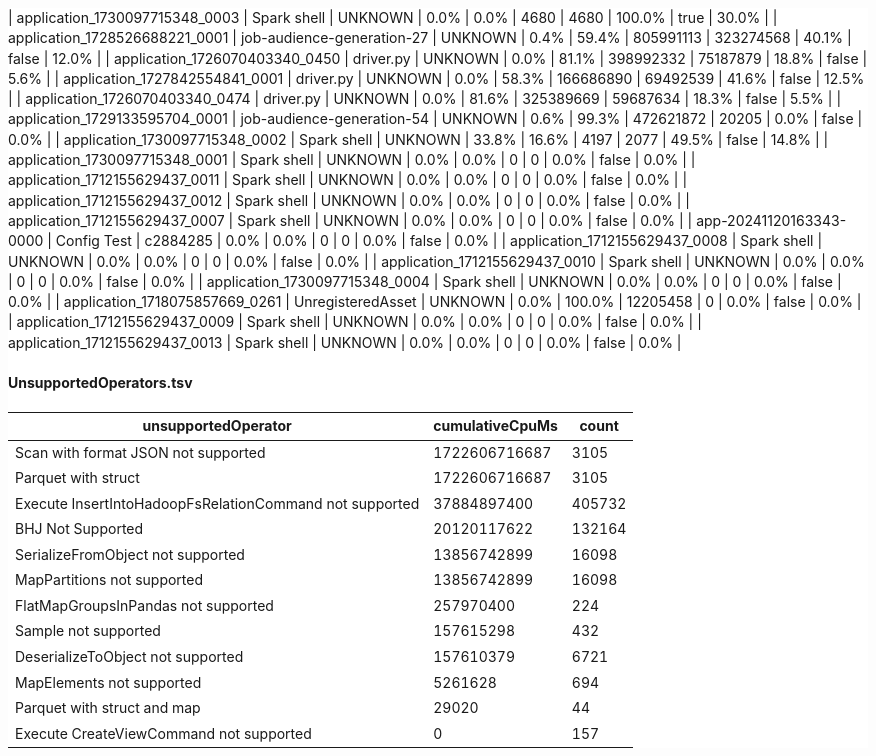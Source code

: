 | application_1730097715348_0003   | Spark shell                       | UNKNOWN                                 | 0.0%          | 0.0%                     | 4680          | 4680              | 100.0%                 | true                | 30.0%                   |
| application_1728526688221_0001   | job-audience-generation-27 | UNKNOWN                                 | 0.4%          | 59.4%                    | 805991113     | 323274568         | 40.1%                  | false               | 12.0%                   |
| application_1726070403340_0450   | driver.py                         | UNKNOWN                                 | 0.0%          | 81.1%                    | 398992332     | 75187879          | 18.8%                  | false               | 5.6%                    |
| application_1727842554841_0001   | driver.py                         | UNKNOWN                                 | 0.0%          | 58.3%                    | 166686890     | 69492539          | 41.6%                  | false               | 12.5%                   |
| application_1726070403340_0474   | driver.py                         | UNKNOWN                                 | 0.0%          | 81.6%                    | 325389669     | 59687634          | 18.3%                  | false               | 5.5%                    |
| application_1729133595704_0001   | job-audience-generation-54 | UNKNOWN                                 | 0.6%          | 99.3%                    | 472621872     | 20205             | 0.0%                   | false               | 0.0%                    |
| application_1730097715348_0002   | Spark shell                       | UNKNOWN                                 | 33.8%         | 16.6%                    | 4197          | 2077              | 49.5%                  | false               | 14.8%                   |
| application_1730097715348_0001   | Spark shell                       | UNKNOWN                                 | 0.0%          | 0.0%                     | 0             | 0                 | 0.0%                   | false               | 0.0%                    |
| application_1712155629437_0011   | Spark shell                       | UNKNOWN                                 | 0.0%          | 0.0%                     | 0             | 0                 | 0.0%                   | false               | 0.0%                    |
| application_1712155629437_0012   | Spark shell                       | UNKNOWN                                 | 0.0%          | 0.0%                     | 0             | 0                 | 0.0%                   | false               | 0.0%                    |
| application_1712155629437_0007   | Spark shell                       | UNKNOWN                                 | 0.0%          | 0.0%                     | 0             | 0                 | 0.0%                   | false               | 0.0%                    |
| app-20241120163343-0000          | Config Test                       | c2884285   | 0.0%          | 0.0%                     | 0             | 0                 | 0.0%                   | false               | 0.0%                    |
| application_1712155629437_0008   | Spark shell                       | UNKNOWN                                 | 0.0%          | 0.0%                     | 0             | 0                 | 0.0%                   | false               | 0.0%                    |
| application_1712155629437_0010   | Spark shell                       | UNKNOWN                                 | 0.0%          | 0.0%                     | 0             | 0                 | 0.0%                   | false               | 0.0%                    |
| application_1730097715348_0004   | Spark shell                       | UNKNOWN                                 | 0.0%          | 0.0%                     | 0             | 0                 | 0.0%                   | false               | 0.0%                    |
| application_1718075857669_0261   | UnregisteredAsset | UNKNOWN                                 | 0.0%          | 100.0%                   | 12205458      | 0                 | 0.0%                   | false               | 0.0%                    |
| application_1712155629437_0009   | Spark shell                       | UNKNOWN                                 | 0.0%          | 0.0%                     | 0             | 0                 | 0.0%                   | false               | 0.0%                    |
| application_1712155629437_0013   | Spark shell                       | UNKNOWN                                 | 0.0%          | 0.0%                     | 0             | 0                 | 0.0%                   | false               | 0.0%                    |

#### UnsupportedOperators.tsv
| unsupportedOperator                                    | cumulativeCpuMs | count   |
|--------------------------------------------------------|-----------------|---------|
| Scan with format JSON not supported                   | 1722606716687  | 3105    |
| Parquet with struct                                   | 1722606716687  | 3105    |
| Execute InsertIntoHadoopFsRelationCommand not supported| 37884897400    | 405732  |
| BHJ Not Supported                                     | 20120117622    | 132164  |
| SerializeFromObject not supported                     | 13856742899    | 16098   |
| MapPartitions not supported                           | 13856742899    | 16098   |
| FlatMapGroupsInPandas not supported                   | 257970400      | 224     |
| Sample not supported                                  | 157615298      | 432     |
| DeserializeToObject not supported                     | 157610379      | 6721    |
| MapElements not supported                             | 5261628        | 694     |
| Parquet with struct and map                           | 29020          | 44      |
| Execute CreateViewCommand not supported               | 0              | 157     |